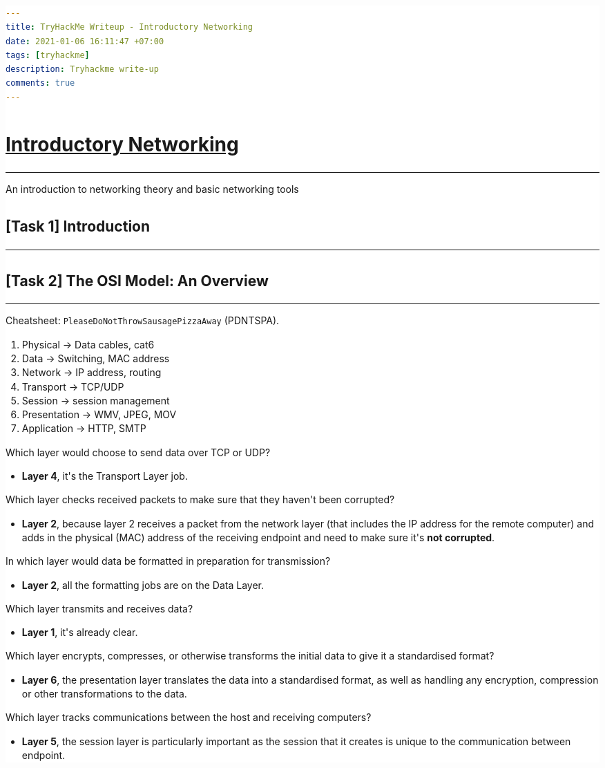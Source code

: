 ```yaml
---
title: TryHackMe Writeup - Introductory Networking
date: 2021-01-06 16:11:47 +07:00
tags: [tryhackme]
description: Tryhackme write-up
comments: true
---
```


# [Introductory Networking](https://tryhackme.com/room/introtonetworking)
---
An introduction to networking theory and basic networking tools

## [Task 1] Introduction
---
## [Task 2] The OSI Model: An Overview
---
Cheatsheet: `PleaseDoNotThrowSausagePizzaAway` (PDNTSPA).

1. Physical → Data cables, cat6
2. Data → Switching, MAC address
3. Network → IP address, routing
4. Transport → TCP/UDP
5. Session → session management
6. Presentation → WMV, JPEG, MOV
7. Application → HTTP, SMTP

Which layer would choose to send data over TCP or UDP?
- **Layer 4**, it's the Transport Layer job.

Which layer checks received packets to make sure that they haven't been corrupted?
- **Layer 2**, because layer 2 receives a packet from the network layer (that includes the IP address for the remote computer) and adds in the physical (MAC) address of the receiving endpoint and need to make sure it's **not corrupted**.

In which layer would data be formatted in preparation for transmission?
- **Layer 2**, all the formatting jobs are on the Data Layer.

Which layer transmits and receives data?
- **Layer 1**, it's already clear.

Which layer encrypts, compresses, or otherwise transforms the initial data to give it a standardised format?
- **Layer 6**, the presentation layer translates the data into a standardised format, as well as handling any encryption, compression or other transformations to the data.

Which layer tracks communications between the host and receiving computers?
- **Layer 5**, the session layer is particularly important as the session that it creates is unique to the communication between endpoint.
